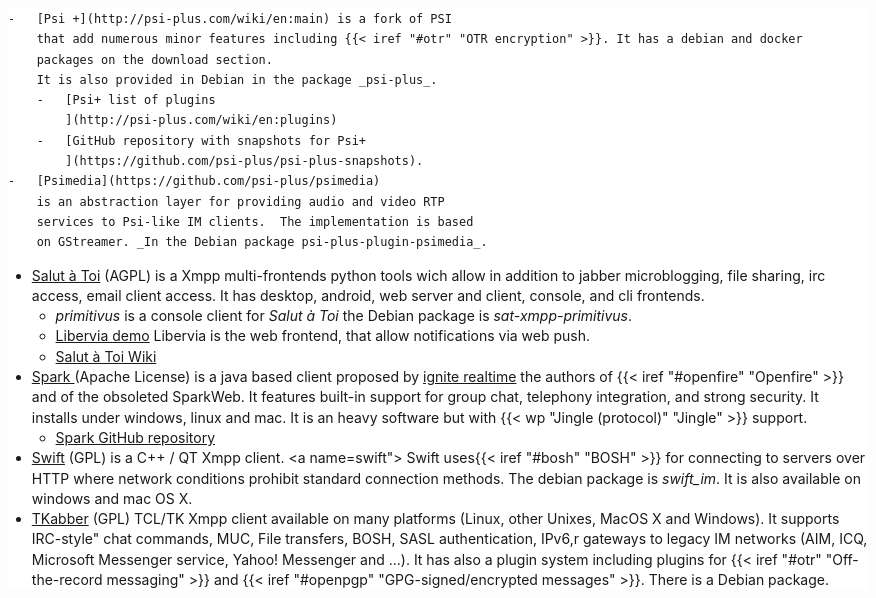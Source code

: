     -   [Psi +](http://psi-plus.com/wiki/en:main) is a fork of PSI
        that add numerous minor features including {{< iref "#otr" "OTR encryption" >}}. It has a debian and docker
        packages on the download section.
        It is also provided in Debian in the package _psi-plus_.
        -   [Psi+ list of plugins
            ](http://psi-plus.com/wiki/en:plugins)
        -   [GitHub repository with snapshots for Psi+
            ](https://github.com/psi-plus/psi-plus-snapshots).
    -   [Psimedia](https://github.com/psi-plus/psimedia)
        is an abstraction layer for providing audio and video RTP
        services to Psi-like IM clients.  The implementation is based
        on GStreamer. _In the Debian package psi-plus-plugin-psimedia_.
-   <a name="salutatoi"></a>[Salut à Toi](http://sat.goffi.org/) (AGPL)
    is a Xmpp multi-frontends python tools wich allow in addition to
    jabber microblogging, file sharing, irc access, email client
    access. It has desktop, android, web server and client, console,
    and cli frontends.
    -   _primitivus_ is a console client for
        _Salut à Toi_ the Debian package is _sat-xmpp-primitivus_.
    -   [Libervia demo](https://www.libervia.org/) Libervia is the
        web frontend, that allow notifications via web push.
    -   [Salut à Toi Wiki](http://wiki.goffi.org/wiki/Sat)
-   <a name="spark"></a>[Spark
    ](http://www.igniterealtime.org/projects/spark/index.jsp)
    (Apache License) is a java based client proposed by
    [ignite realtime](http://igniterealtime.org/) the authors of
    {{< iref "#openfire" "Openfire" >}} and of the obsoleted
    SparkWeb.
    It features built-in support for group chat, telephony
    integration, and strong security. It installs under windows, linux
    and mac.
    It is an heavy software but with {{< wp "Jingle (protocol)"  "Jingle" >}}
    support.
    -   [Spark GitHub repository
        ](https://github.com/igniterealtime/Spark)
-   [Swift](https://swift.im/) (GPL) is a C++ / QT Xmpp client.
    <a name=swift"></a>
    Swift uses{{< iref "#bosh" "BOSH" >}}
    for connecting to servers over HTTP
    where network conditions prohibit standard connection methods.
    The debian package is *swift_im*. It is also available on windows
    and mac OS X.
-   <a name="tkabber"></a>[TKabber](http://tkabber.jabber.ru/) (GPL)
    TCL/TK Xmpp client available on many platforms
    (Linux, other Unixes, MacOS X and Windows). It supports IRC-style"
    chat commands, MUC, File transfers, BOSH, SASL authentication,
    IPv6,r gateways to legacy IM networks (AIM, ICQ, Microsoft
    Messenger service, Yahoo! Messenger and ...).
    It has also a plugin system including plugins for
    {{< iref "#otr" "Off-the-record messaging" >}}
    and {{< iref "#openpgp" "GPG-signed/encrypted messages" >}}.
    There is a Debian package.
